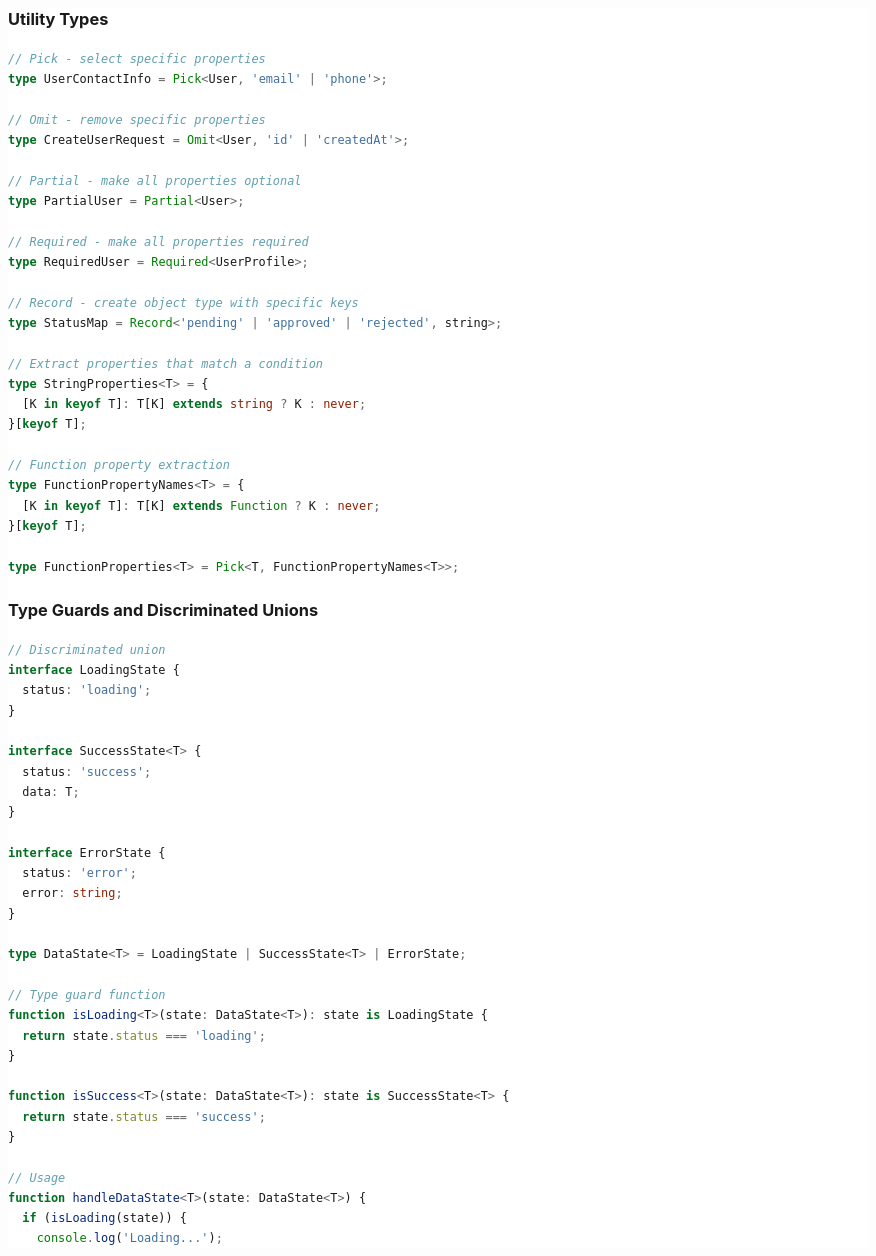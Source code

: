 ### Utility Types

```typescript
// Pick - select specific properties
type UserContactInfo = Pick<User, 'email' | 'phone'>;

// Omit - remove specific properties
type CreateUserRequest = Omit<User, 'id' | 'createdAt'>;

// Partial - make all properties optional
type PartialUser = Partial<User>;

// Required - make all properties required
type RequiredUser = Required<UserProfile>;

// Record - create object type with specific keys
type StatusMap = Record<'pending' | 'approved' | 'rejected', string>;

// Extract properties that match a condition
type StringProperties<T> = {
  [K in keyof T]: T[K] extends string ? K : never;
}[keyof T];

// Function property extraction
type FunctionPropertyNames<T> = {
  [K in keyof T]: T[K] extends Function ? K : never;
}[keyof T];

type FunctionProperties<T> = Pick<T, FunctionPropertyNames<T>>;
```

### Type Guards and Discriminated Unions

```typescript
// Discriminated union
interface LoadingState {
  status: 'loading';
}

interface SuccessState<T> {
  status: 'success';
  data: T;
}

interface ErrorState {
  status: 'error';
  error: string;
}

type DataState<T> = LoadingState | SuccessState<T> | ErrorState;

// Type guard function
function isLoading<T>(state: DataState<T>): state is LoadingState {
  return state.status === 'loading';
}

function isSuccess<T>(state: DataState<T>): state is SuccessState<T> {
  return state.status === 'success';
}

// Usage
function handleDataState<T>(state: DataState<T>) {
  if (isLoading(state)) {
    console.log('Loading...');
```